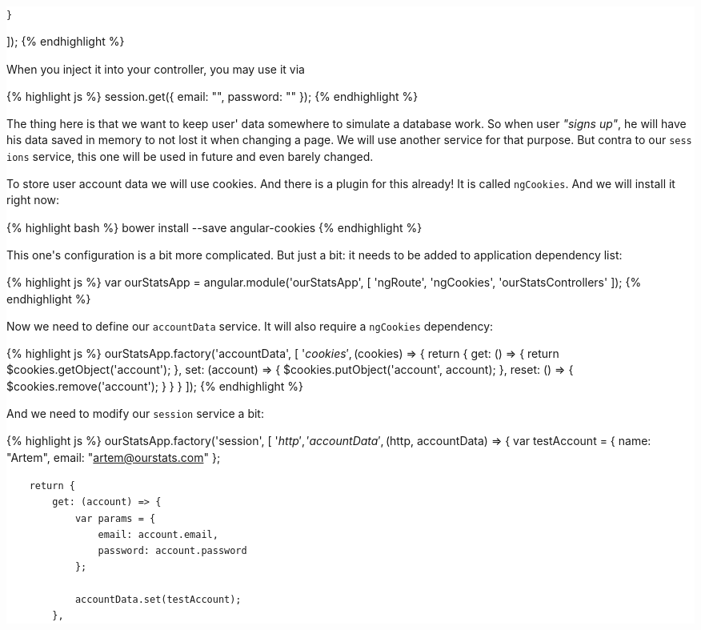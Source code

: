     }
]);
{% endhighlight %}

When you inject it into your controller, you may use it via

{% highlight js %}
session.get({ email: "", password: "" });
{% endhighlight %}

The thing here is that we want to keep user' data somewhere to simulate a
database work. So when user *"signs up"*, he will have his data saved in memory
to not lost it when changing a page. We will use another service for that purpose.
But contra to our `sessions` service, this one will be used in future and even
barely changed.

To store user account data we will use cookies. And there is a plugin for this
already! It is called `ngCookies`. And we will install it right now:

{% highlight bash %}
bower install --save angular-cookies
{% endhighlight %}

This one's configuration is a bit more complicated. But just a bit: it needs
to be added to application dependency list:

{% highlight js %}
var ourStatsApp = angular.module('ourStatsApp', [ 'ngRoute', 'ngCookies', 'ourStatsControllers' ]);
{% endhighlight %}

Now we need to define our `accountData` service. It will also require a `ngCookies` dependency:

{% highlight js %}
ourStatsApp.factory('accountData', [ '$cookies',
    ($cookies) => {
        return {
            get: () => {
                return $cookies.getObject('account');
            },
            set: (account) => {
                $cookies.putObject('account', account);
            },
            reset: () => {
                $cookies.remove('account');
            }
        }
    }
]);
{% endhighlight %}

And we need to modify our `session` service a bit:

{% highlight js %}
ourStatsApp.factory('session', [ '$http', 'accountData',
    ($http, accountData) => {
        var testAccount = {
                    name: "Artem",
                    email: "artem@ourstats.com"
                };

        return {
            get: (account) => {
                var params = {
                    email: account.email,
                    password: account.password
                };

                accountData.set(testAccount);
            },
